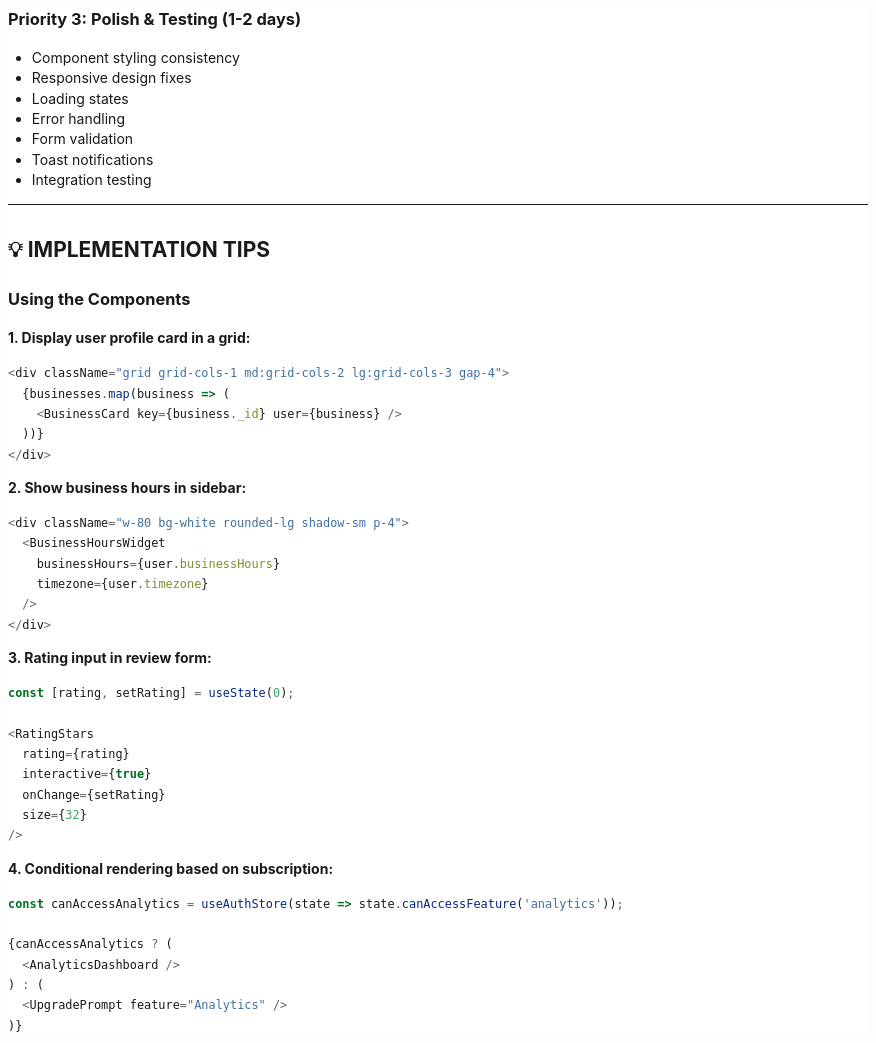 ### Priority 3: Polish & Testing (1-2 days)
- Component styling consistency
- Responsive design fixes
- Loading states
- Error handling
- Form validation
- Toast notifications
- Integration testing

---

## 💡 IMPLEMENTATION TIPS

### Using the Components

**1. Display user profile card in a grid:**
```javascript
<div className="grid grid-cols-1 md:grid-cols-2 lg:grid-cols-3 gap-4">
  {businesses.map(business => (
    <BusinessCard key={business._id} user={business} />
  ))}
</div>
```

**2. Show business hours in sidebar:**
```javascript
<div className="w-80 bg-white rounded-lg shadow-sm p-4">
  <BusinessHoursWidget
    businessHours={user.businessHours}
    timezone={user.timezone}
  />
</div>
```

**3. Rating input in review form:**
```javascript
const [rating, setRating] = useState(0);

<RatingStars
  rating={rating}
  interactive={true}
  onChange={setRating}
  size={32}
/>
```

**4. Conditional rendering based on subscription:**
```javascript
const canAccessAnalytics = useAuthStore(state => state.canAccessFeature('analytics'));

{canAccessAnalytics ? (
  <AnalyticsDashboard />
) : (
  <UpgradePrompt feature="Analytics" />
)}
```
